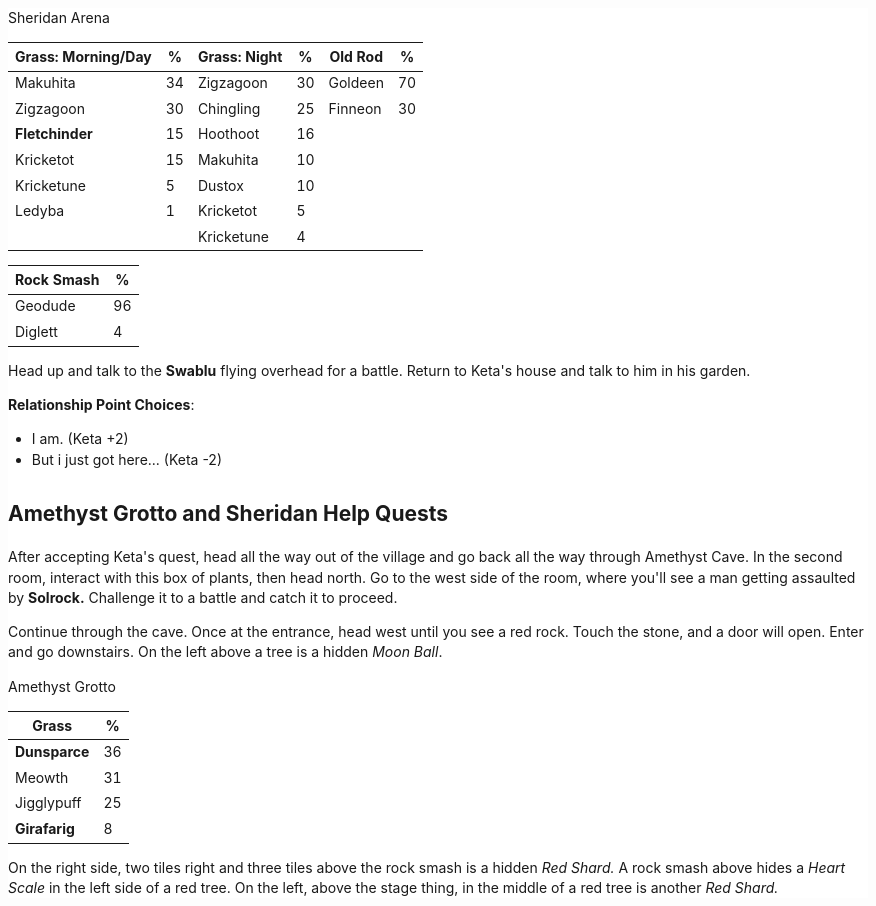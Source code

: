 Sheridan Arena

| Grass: Morning/Day| %    | Grass: Night| %    | Old Rod   | %    |
|-------------------|------|-------------|------|-----------|------|
| Makuhita          | 34   | Zigzagoon   | 30   | Goldeen   | 70   |
| Zigzagoon         | 30   | Chingling   | 25   | Finneon   | 30   |
| **Fletchinder**   | 15   | Hoothoot    | 16   |           |      |
| Kricketot         | 15   | Makuhita    | 10   |           |      |
| Kricketune        | 5    | Dustox      | 10   |           |      |
| Ledyba            | 1    | Kricketot   | 5    |           |      |
|                   |      | Kricketune  | 4    |           |      |

| Rock Smash | % |
|------------|---|
| Geodude    | 96|
| Diglett    | 4 |

Head up and talk to the **Swablu** flying overhead for a battle. Return to Keta's house and talk to him in his garden.

**Relationship Point Choices**:
- I am. (Keta +2)
- But i just got here... (Keta -2)

## Amethyst Grotto and Sheridan Help Quests

After accepting Keta's quest, head all the way out of the village and go back all the way through Amethyst Cave. In the second room, interact with this box of plants, then head north. Go to the west side of the room, where you'll see a man getting assaulted by **Solrock.** Challenge it to a battle and catch it to proceed.

Continue through the cave. Once at the entrance, head west until you see a red rock. Touch the stone, and a door will open. Enter and go downstairs. On the left above a tree is a hidden *Moon Ball*.

Amethyst Grotto

| Grass         | %        |
|---------------|----------|
| **Dunsparce** | 36       |
| Meowth        | 31       |
| Jigglypuff    | 25       |
| **Girafarig** | 8        |

On the right side, two tiles right and three tiles above the rock smash is a hidden *Red Shard.* A rock smash above hides a *Heart Scale* in the left side of a red tree. On the left, above the stage thing, in the middle of a red tree is another *Red Shard.*
